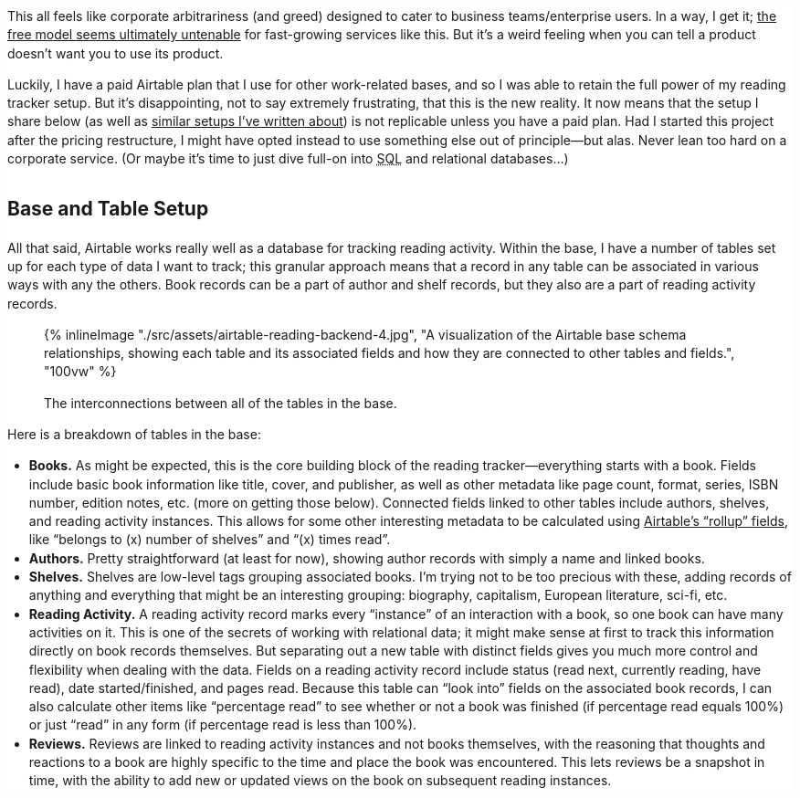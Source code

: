 This all feels like corporate arbitrariness (and greed) designed to cater to business teams/enterprise users. In a way, I get it; [the free model seems ultimately untenable](https://chriscoyier.net/2023/09/18/how-long-does-free-hosting-last/) for fast-growing services like this. But it’s a weird feeling when you can tell a product doesn’t want you to use its product.

Luckily, I have a paid Airtable plan that I use for other work-related bases, and so I was able to retain the full power of my reading tracker setup. But it’s disappointing, not to say extremely frustrating, that this is the new reality. It now means that the setup I share below (as well as [similar setups I’ve written about](/posts/notes/using-airtable-as-a-jamstack-cms)) is not replicable unless you have a paid plan. Had I started this project after the pricing restructure, I might have opted instead to use something else out of principle—but alas. Never lean too hard on a corporate service. (Or maybe it’s time to just dive full-on into <abbr title="Structured Query Language">SQL</abbr> and relational databases…)

## Base and Table Setup

All that said, Airtable works really well as a database for tracking reading activity. Within the base, I have a number of tables set up for each type of data I want to track; this granular approach means that a record in any table can be associated in various ways with any the others. Book records can be a part of author and shelf records, but they also are a part of reading activity records.

<figure class="mt-8">

{% inlineImage "./src/assets/airtable-reading-backend-4.jpg", "A visualization of the Airtable base schema relationships, showing each table and its associated fields and how they are connected to other tables and fields.", "100vw" %}

<figcaption>The interconnections between all of the tables in the base.</figcaption>
</figure>

Here is a breakdown of tables in the base:

- **Books.** As might be expected, this is the core building block of the reading tracker—everything starts with a book. Fields include basic book information like title, cover, and publisher, as well as other metadata like page count, format, series, ISBN number, edition notes, etc. (more on getting those below). Connected fields linked to other tables include authors, shelves, and reading activity instances. This allows for some other interesting metadata to be calculated using [Airtable’s “rollup” fields](https://support.airtable.com/docs/rollup-field-overview), like “belongs to (x) number of shelves” and “(x) times read”.
- **Authors.** Pretty straightforward (at least for now), showing author records with simply a name and linked books.
- **Shelves.** Shelves are low-level tags grouping associated books. I’m trying not to be too precious with these, adding records of anything and everything that might be an interesting grouping: biography, capitalism, European literature, sci-fi, etc.
- **Reading Activity.** A reading activity record marks every “instance” of an interaction with a book, so one book can have many activities on it. This is one of the secrets of working with relational data; it might make sense at first to track this information directly on book records themselves. But separating out a new table with distinct fields gives you much more control and flexibility when dealing with the data. Fields on a reading activity record include status (read next, currently reading, have read), date started/finished, and pages read. Because this table can “look into” fields on the associated book records, I can also calculate other items like “percentage read” to see whether or not a book was finished (if percentage read equals 100%) or just “read” in any form (if percentage read is less than 100%).
- **Reviews.** Reviews are linked to reading activity instances and not books themselves, with the reasoning that thoughts and reactions to a book are highly specific to the time and place the book was encountered. This lets reviews be a snapshot in time, with the ability to add new or updated views on the book on subsequent reading instances.
